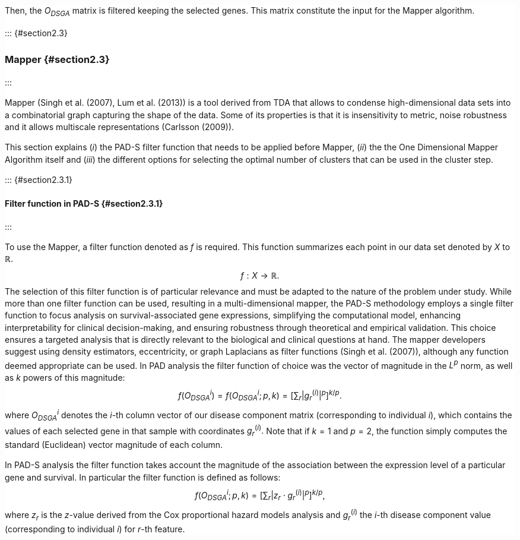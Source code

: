 Then, the $O_{DSGA}$ matrix is filtered keeping the selected genes. This
matrix constitute the input for the Mapper algorithm.

::: {#section2.3}
### Mapper {#section2.3}
:::

Mapper (Singh et al. (2007), Lum et al. (2013)) is a tool derived from
TDA that allows to condense high-dimensional data sets into a
combinatorial graph capturing the shape of the data. Some of its
properties is that it is insensitivity to metric, noise robustness and
it allows multiscale representations (Carlsson (2009)).

This section explains $(i)$ the PAD-S filter function that needs to be
applied before Mapper, $(ii)$ the the One Dimensional Mapper Algorithm
itself and $(iii)$ the different options for selecting the optimal
number of clusters that can be used in the cluster step.

::: {#section2.3.1}
#### Filter function in PAD-S {#section2.3.1}
:::

To use the Mapper, a filter function denoted as $f$ is required. This
function summarizes each point in our data set denoted by $X$ to
$\mathbb{R}$.
$$f: X \rightarrow \mathbb{R}.$$
The selection of this filter function is of particular relevance and
must be adapted to the nature of the problem under study. While more
than one filter function can be used, resulting in a multi-dimensional
mapper, the PAD-S methodology employs a single filter function to focus
analysis on survival-associated gene expressions, simplifying the
computational model, enhancing interpretability for clinical
decision-making, and ensuring robustness through theoretical and
empirical validation. This choice ensures a targeted analysis that is
directly relevant to the biological and clinical questions at hand. The
mapper developers suggest using density estimators, eccentricity, or
graph Laplacians as filter functions (Singh et al. (2007)), although any
function deemed appropriate can be used. In PAD analysis the filter
function of choice was the vector of magnitude in the $L^p$ norm, as
well as $k$ powers of this magnitude:
$$f(O_{DSGA}^i) = f(O_{DSGA}^i;p,k) = \left[\sum_r |g_{r}^{(i)}|^p \right]^{k/p}.$$
where $O_{DSGA}^i$ denotes the $i$-th column vector of our disease
component matrix (corresponding to individual $i$), which contains the
values of each selected gene in that sample with coordinates
$g_r^{(i)}.$ Note that if $k = 1$ and $p = 2$, the function simply
computes the standard (Euclidean) vector magnitude of each column.

In PAD-S analysis the filter function takes account the magnitude of the
association between the expression level of a particular gene and
survival. In particular the filter function is defined as follows:
$$f(O_{DSGA}^i;p,k) = \left[\sum_r |z_{r}\cdot g_{r}^{(i)}|^p \right]^{k/p},$$
where $z_{r}$ is the $z$-value derived from the Cox proportional hazard
models analysis and $g_r^{(i)}$ the $i$-th disease component value
(corresponding to individual $i$) for $r$-th feature.
